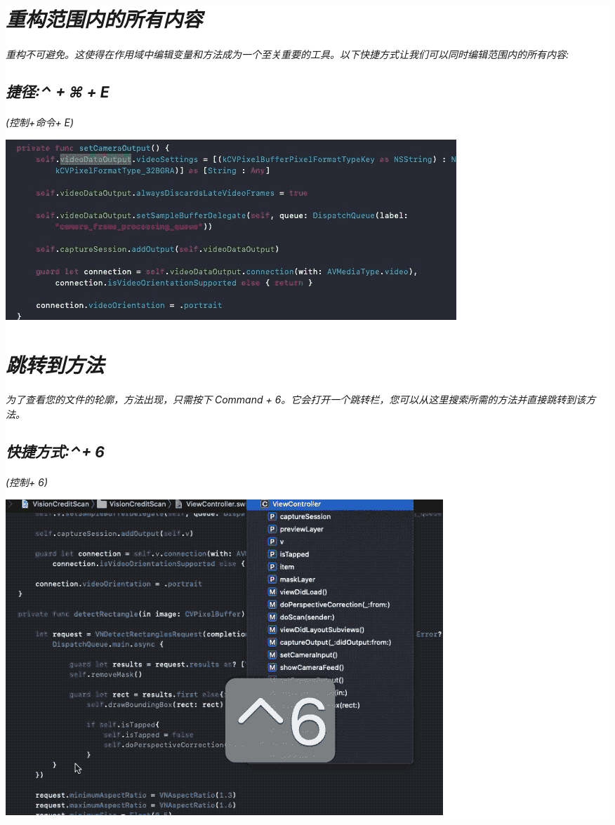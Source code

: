 # *重构范围内的所有内容*

*重构不可避免。这使得在作用域中编辑变量和方法成为一个至关重要的工具。以下快捷方式让我们可以同时编辑范围内的所有内容:*

## *捷径:⌃ + ⌘ + E*

*(控制+命令+ E)*

*![](img/a41bd9a8a133f40fb4e5122de4ad8bcd.png)*

# *跳转到方法*

*为了查看您的文件的轮廓，方法出现，只需按下 Command + 6。它会打开一个跳转栏，您可以从这里搜索所需的方法并直接跳转到该方法。*

## *快捷方式:⌃+ 6*

*(控制+ 6)*

*![](img/4cfa5786019a8762509fb808bc4d8108.png)*
